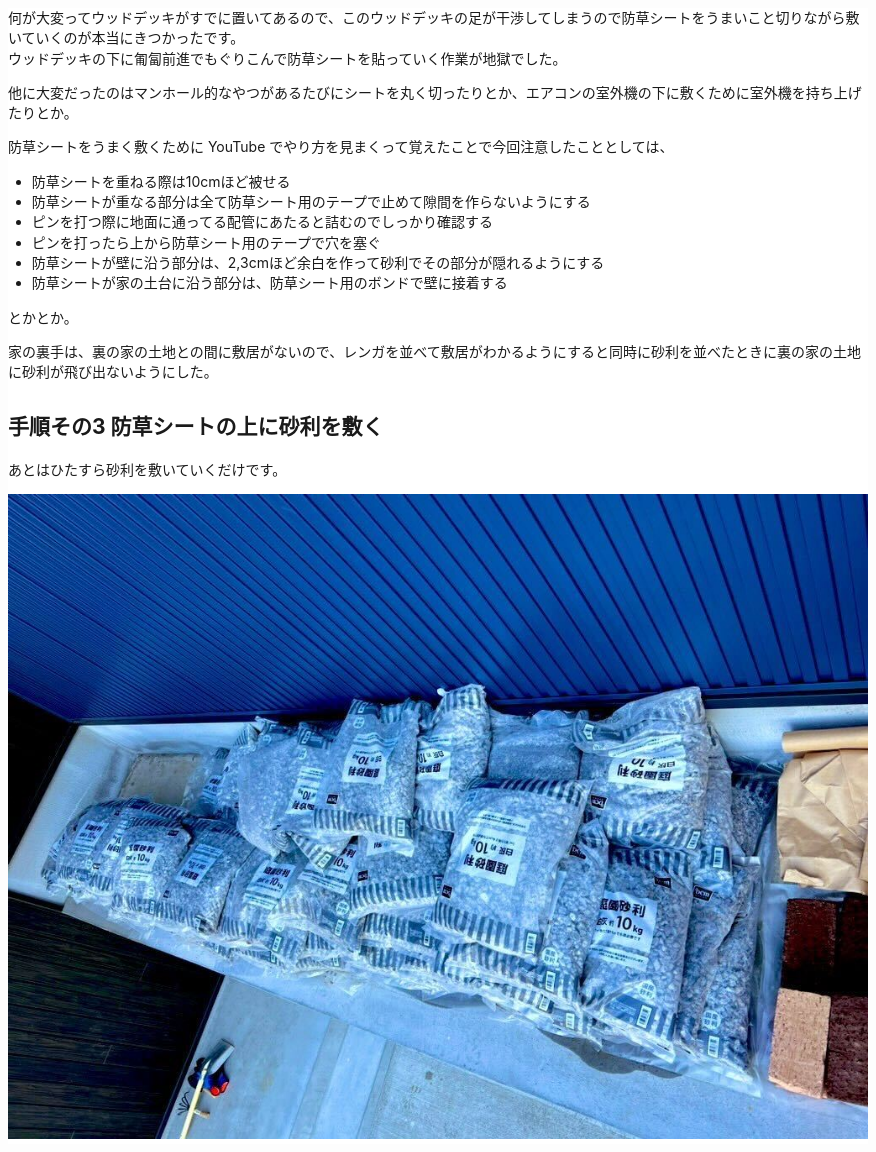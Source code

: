 何が大変ってウッドデッキがすでに置いてあるので、このウッドデッキの足が干渉してしまうので防草シートをうまいこと切りながら敷いていくのが本当にきつかったです。  
ウッドデッキの下に匍匐前進でもぐりこんで防草シートを貼っていく作業が地獄でした。

他に大変だったのはマンホール的なやつがあるたびにシートを丸く切ったりとか、エアコンの室外機の下に敷くために室外機を持ち上げたりとか。

防草シートをうまく敷くために YouTube でやり方を見まくって覚えたことで今回注意したこととしては、

- 防草シートを重ねる際は10cmほど被せる
- 防草シートが重なる部分は全て防草シート用のテープで止めて隙間を作らないようにする
- ピンを打つ際に地面に通ってる配管にあたると詰むのでしっかり確認する
- ピンを打ったら上から防草シート用のテープで穴を塞ぐ
- 防草シートが壁に沿う部分は、2,3cmほど余白を作って砂利でその部分が隠れるようにする
- 防草シートが家の土台に沿う部分は、防草シート用のボンドで壁に接着する

とかとか。

家の裏手は、裏の家の土地との間に敷居がないので、レンガを並べて敷居がわかるようにすると同時に砂利を並べたときに裏の家の土地に砂利が飛び出ないようにした。

## 手順その3 防草シートの上に砂利を敷く

あとはひたすら砂利を敷いていくだけです。

![750kg分の砂利を並べた様子](./09.jpg '750kgの砂利')
